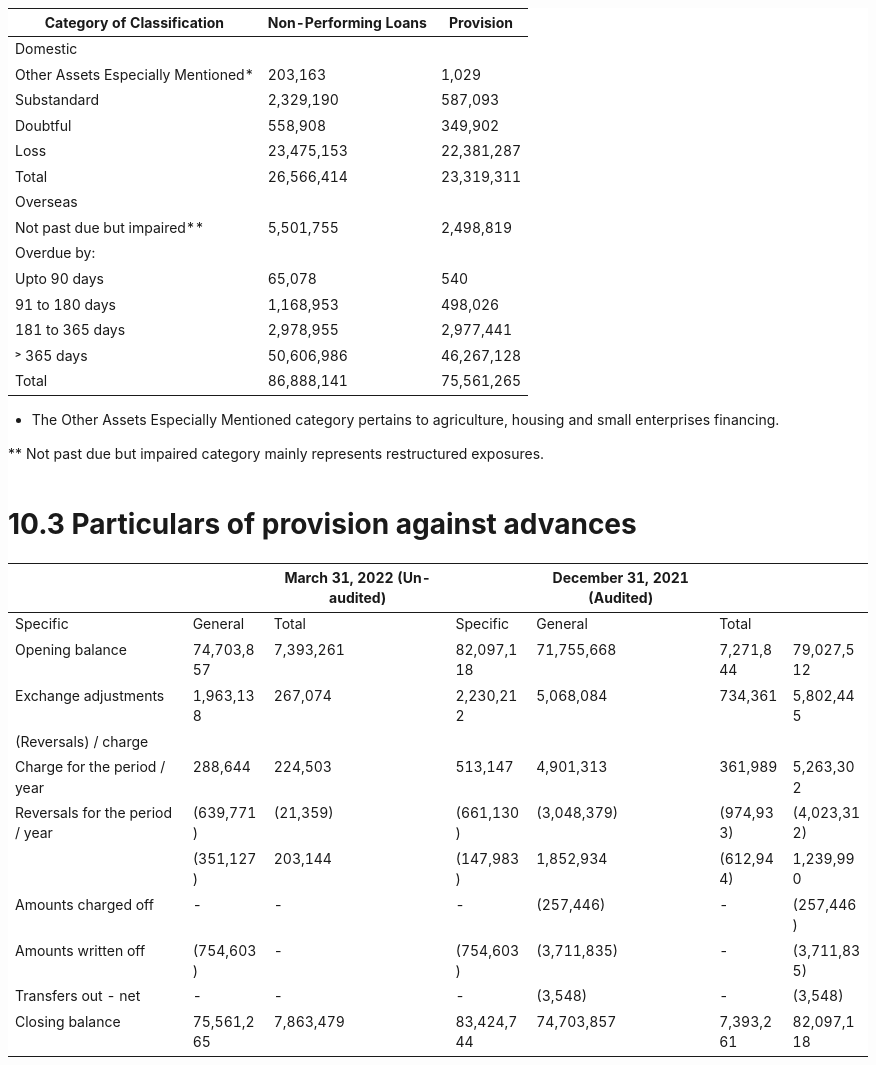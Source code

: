 | Category of Classification          | Non-Performing Loans | Provision  |
| ----------------------------------- | -------------------- | ---------- |
| Domestic                            |                      |            |
| Other Assets Especially Mentioned\* | 203,163              | 1,029      |
| Substandard                         | 2,329,190            | 587,093    |
| Doubtful                            | 558,908              | 349,902    |
| Loss                                | 23,475,153           | 22,381,287 |
| Total                               | 26,566,414           | 23,319,311 |
| Overseas                            |                      |            |
| Not past due but impaired\*\*       | 5,501,755            | 2,498,819  |
| Overdue by:                         |                      |            |
| Upto 90 days                        | 65,078               | 540        |
| 91 to 180 days                      | 1,168,953            | 498,026    |
| 181 to 365 days                     | 2,978,955            | 2,977,441  |
| ˃ 365 days                          | 50,606,986           | 46,267,128 |
| Total                               | 86,888,141           | 75,561,265 |

* The Other Assets Especially Mentioned category pertains to agriculture, housing and small enterprises financing.

** Not past due but impaired category mainly represents restructured exposures.

# 10.3 Particulars of provision against advances

|                                 |            | March 31, 2022 (Un-audited) |            | December 31, 2021 (Audited) |           |             |
| ------------------------------- | ---------- | --------------------------- | ---------- | --------------------------- | --------- | ----------- |
| Specific                        | General    | Total                       | Specific   | General                     | Total     |             |
| Opening balance                 | 74,703,857 | 7,393,261                   | 82,097,118 | 71,755,668                  | 7,271,844 | 79,027,512  |
| Exchange adjustments            | 1,963,138  | 267,074                     | 2,230,212  | 5,068,084                   | 734,361   | 5,802,445   |
| (Reversals) / charge            |            |                             |            |                             |           |             |
| Charge for the period / year    | 288,644    | 224,503                     | 513,147    | 4,901,313                   | 361,989   | 5,263,302   |
| Reversals for the period / year | (639,771)  | (21,359)                    | (661,130)  | (3,048,379)                 | (974,933) | (4,023,312) |
|                                 | (351,127)  | 203,144                     | (147,983)  | 1,852,934                   | (612,944) | 1,239,990   |
| Amounts charged off             | -          | -                           | -          | (257,446)                   | -         | (257,446)   |
| Amounts written off             | (754,603)  | -                           | (754,603)  | (3,711,835)                 | -         | (3,711,835) |
| Transfers out - net             | -          | -                           | -          | (3,548)                     | -         | (3,548)     |
| Closing balance                 | 75,561,265 | 7,863,479                   | 83,424,744 | 74,703,857                  | 7,393,261 | 82,097,118  |
